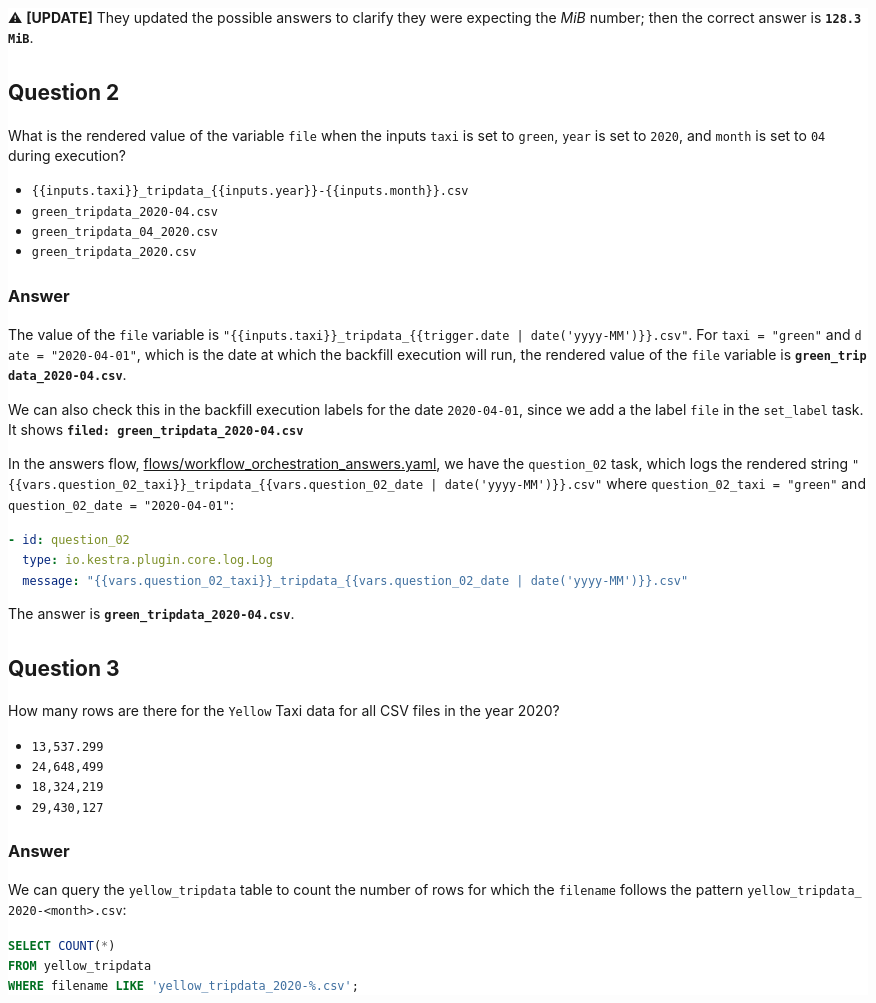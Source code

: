 :warning: **[UPDATE]** They updated the possible answers to clarify they were expecting
the *MiB* number; then the correct answer is **`128.3 MiB`**.

## Question 2

What is the rendered value of the variable `file` when the inputs `taxi` is set to
`green`, `year` is set to `2020`, and `month` is set to `04` during execution?

- `{{inputs.taxi}}_tripdata_{{inputs.year}}-{{inputs.month}}.csv`
- `green_tripdata_2020-04.csv`
- `green_tripdata_04_2020.csv`
- `green_tripdata_2020.csv`

### Answer

The value of the `file` variable is
`"{{inputs.taxi}}_tripdata_{{trigger.date | date('yyyy-MM')}}.csv"`. For `taxi = "green"`
and `date = "2020-04-01"`, which is the date at which the backfill execution will run,
the rendered value of the `file` variable is **`green_tripdata_2020-04.csv`**.

We can also check this in the backfill execution labels for the date `2020-04-01`, since
we add a the label `file` in the `set_label` task. It shows
**`filed: green_tripdata_2020-04.csv`**

In the answers flow,
[flows/workflow_orchestration_answers.yaml](./flows/workflow_orchestration_answers.yaml),
we have the `question_02` task, which logs the rendered string
`"{{vars.question_02_taxi}}_tripdata_{{vars.question_02_date | date('yyyy-MM')}}.csv"`
where `question_02_taxi = "green"` and `question_02_date = "2020-04-01"`:
```yaml
- id: question_02
  type: io.kestra.plugin.core.log.Log
  message: "{{vars.question_02_taxi}}_tripdata_{{vars.question_02_date | date('yyyy-MM')}}.csv"
```

The answer is **`green_tripdata_2020-04.csv`**.

## Question 3

How many rows are there for the `Yellow` Taxi data for all CSV files in the year 2020?

- `13,537.299`
- `24,648,499`
- `18,324,219`
- `29,430,127`

### Answer

We can query the `yellow_tripdata` table to count the number of rows for which the
`filename` follows the pattern `yellow_tripdata_2020-<month>.csv`:
```sql
SELECT COUNT(*)
FROM yellow_tripdata
WHERE filename LIKE 'yellow_tripdata_2020-%.csv';
```
